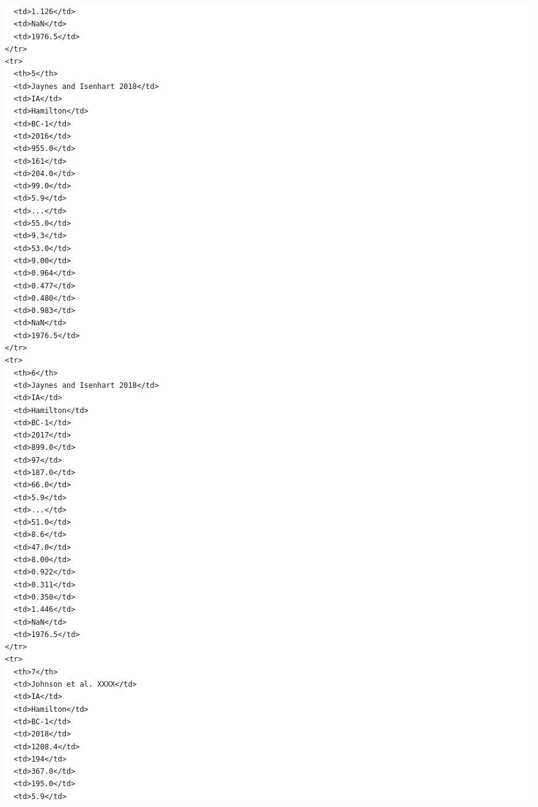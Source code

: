       <td>1.126</td>
      <td>NaN</td>
      <td>1976.5</td>
    </tr>
    <tr>
      <th>5</th>
      <td>Jaynes and Isenhart 2018</td>
      <td>IA</td>
      <td>Hamilton</td>
      <td>BC-1</td>
      <td>2016</td>
      <td>955.0</td>
      <td>161</td>
      <td>204.0</td>
      <td>99.0</td>
      <td>5.9</td>
      <td>...</td>
      <td>55.0</td>
      <td>9.3</td>
      <td>53.0</td>
      <td>9.00</td>
      <td>0.964</td>
      <td>0.477</td>
      <td>0.480</td>
      <td>0.983</td>
      <td>NaN</td>
      <td>1976.5</td>
    </tr>
    <tr>
      <th>6</th>
      <td>Jaynes and Isenhart 2018</td>
      <td>IA</td>
      <td>Hamilton</td>
      <td>BC-1</td>
      <td>2017</td>
      <td>899.0</td>
      <td>97</td>
      <td>187.0</td>
      <td>66.0</td>
      <td>5.9</td>
      <td>...</td>
      <td>51.0</td>
      <td>8.6</td>
      <td>47.0</td>
      <td>8.00</td>
      <td>0.922</td>
      <td>0.311</td>
      <td>0.350</td>
      <td>1.446</td>
      <td>NaN</td>
      <td>1976.5</td>
    </tr>
    <tr>
      <th>7</th>
      <td>Johnson et al. XXXX</td>
      <td>IA</td>
      <td>Hamilton</td>
      <td>BC-1</td>
      <td>2018</td>
      <td>1208.4</td>
      <td>194</td>
      <td>367.0</td>
      <td>195.0</td>
      <td>5.9</td>